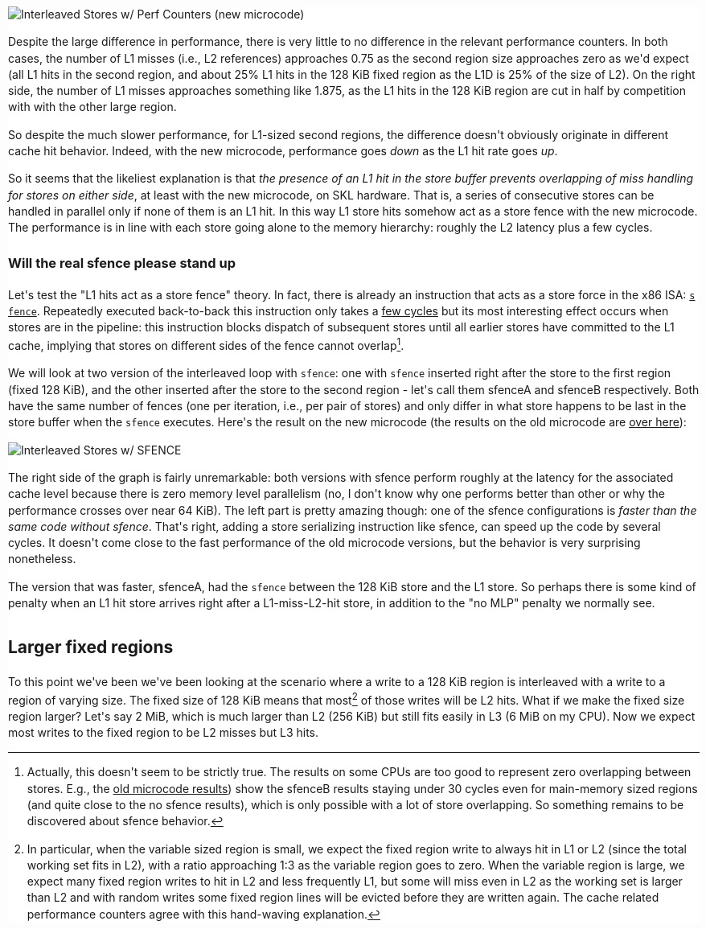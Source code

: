 ![Interleaved Stores w/ Perf Counters (new microcode)]({{page.assets}}/skl/i-plus-counters-new.svg)

Despite the large difference in performance, there is very little to no difference in the relevant performance counters. In both cases, the number of L1 misses (i.e., L2 references) approaches 0.75 as the second region size approaches zero as we'd expect (all L1 hits in the second region, and about 25% L1 hits in the 128 KiB fixed region as the L1D is 25% of the size of L2). On the right side, the number of L1 misses approaches something like 1.875, as the L1 hits in the 128 KiB region are cut in half by competition with with the other large region.

So despite the much slower performance, for L1-sized second regions, the difference doesn't obviously originate in different cache hit behavior. Indeed, with the new microcode, performance goes _down_ as the L1 hit rate goes _up_.

So it seems that the likeliest explanation is that _the presence of an L1 hit in the store buffer prevents overlapping of miss handling for stores on either side_, at least with the new microcode, on SKL hardware. That is, a series of consecutive stores can be handled in parallel only if none of them is an L1 hit. In this way L1 store hits somehow act as a store fence with the new microcode. The performance is in line with each store going alone to the memory hierarchy: roughly the L2 latency plus a few cycles. 

### Will the real sfence please stand up

Let's test the "L1 hits act as a store fence" theory. In fact, there is already an instruction that acts as a store force in the x86 ISA: [`sfence`](https://www.felixcloutier.com/x86/sfence). Repeatedly executed back-to-back this instruction only takes a [few cycles](http://uops.info/html-instr/SFENCE-1063.html) but its most interesting effect occurs when stores are in the pipeline: this instruction blocks dispatch of subsequent stores until all earlier stores have committed to the L1 cache, implying that stores on different sides of the fence cannot overlap[^sfence-note].

We will look at two version of the interleaved loop with `sfence`: one with `sfence` inserted right after the store to the first region (fixed 128 KiB), and the other inserted after the store to the second region - let's call them sfenceA and sfenceB respectively. Both have the same number of fences (one per iteration, i.e., per pair of stores) and only differ in what store happens to be last in the store buffer when the `sfence` executes. Here's the result on the new microcode (the results on the old microcode are [over here]({{page.assets}}/skl/i-sfence-old.svg)):

![Interleaved Stores w/ SFENCE]({{page.assets}}/skl/i-sfence-new.svg)

The right side of the graph is fairly unremarkable: both versions with sfence perform roughly at the latency for the associated cache level because there is zero memory level parallelism (no, I don't know why one performs better than other or why the performance crosses over near 64 KiB). The left part is pretty amazing though: one of the sfence configurations is _faster than the same code without sfence_. That's right, adding a store serializing instruction like sfence, can speed up the code by several cycles. It doesn't come close to the fast performance of the old microcode versions, but the behavior is very surprising nonetheless.

The version that was faster, sfenceA, had the `sfence` between the 128 KiB store and the L1 store. So perhaps there is some kind of penalty when an L1 hit store arrives right after a L1-miss-L2-hit store, in addition to the "no MLP" penalty we normally see.

## Larger fixed regions

To this point we've been we've been looking at the scenario where a write to a 128 KiB region is interleaved with a write to a region of varying size. The fixed size of 128 KiB means that most[^13] of those writes will be L2 hits. What if we make the fixed size region larger? Let's say 2 MiB, which is much larger than L2 (256 KiB) but still fits easily in L3 (6 MiB on my CPU). Now we expect most writes to the fixed region to be L2 misses but L3 hits.


[^1]: By *real code* I simply mean something that is not a benchmark, not necessarily anything actually useful.
[^2]: Of course, to achieve one-write per cycle, your benchmark has to be otherwise quite efficient: among other things the process by which you generate random addresses needs to have a throughput of one per cycle too, so usually you'll want cheat a bit on the RNG side. I wrote such a test and you can run it with `./bench wrandom1-unroll`. For buffer sizes that fit within L1, it achieves very close to 1 cycle per write (roughly 1.01 cycles per write for most buffer sizes).
[^normal-stores]: Here "normal stores" basically means stores that are to write-back (WB) memory regions and which are not the special non-temporal stores that x86 offers. Almost every store you'll do from a typical program falls into this category.
[^4]: In fact, we can test this - the `wlinear1-sfence` test is a linear write test like `wlinear1` except with an `sfence` instruction between every store. This flushes the store buffer, preventing any overlap in the stores and the observed time per store is in all cases a couple of cycles above the corresponding read latency (probably corresponding to `sfence` overhead).
[^5]: This isn't really the whole story though. If the L1 cache misses explained it, we'd expect performance to approach ~4 cycles (1 cycle L1 + 3 cycle L2) as the size of the region approaches 0, since at some point the smaller region will stay in L2 regardless of interference from other stores. It doesn't happen though: performance flatlines at 6 cycles, the cost of two stores to L2. Perhaps what happens is that the L1 stores in the store buffer reduce the MLP of the interleaved L2 stores because the RFO prefetch mechanism only has a certain horizon it examines. For example, maybe it examines the 10 entries closest to the store buffer head for prefetch candidates, and with the L1-hitting stores in there, there are only half as many L2-hitting stores to fetch.
[^7]: See your microcode version on Linux using `cat /proc/cpuinfo | grep -m1 micro` or `dmesg | grep micro`. The latter option also helps you determine if the microcode was updated during boot by the Linux microcode driver.
[^9]: I used the weasel word "contributes" here rather than "ultimately results in an L1 miss" to cover the case where two stores occur to the same line in short succession and that line is not in L1. In this case, both stores will miss, but there will generally only be one reference to L2 since the fill buffers operate on whole cache lines, so both stores will be satisfied by the same miss. The same effect occurs for loads and can be measured explicitly by the `mem_load_retired.fb_hit` event: those are loads that missed in L1, but subsequently hit the _fill buffer_ (aka miss status handling register) allocated for an earlier access to the same cache line that also missed. 
[^sfence-note]: Actually, this doesn't seem to be strictly true. The results on some CPUs are too good to represent zero overlapping between stores. E.g., the [old microcode results]({{page.assets}}/skl/i-sfence-old.svg)) show the sfenceB results staying under 30 cycles even for main-memory sized regions (and quite close to the no sfence results), which is only possible with a lot of store overlapping. So something remains to be discovered about sfence behavior.
[^11]: I did notice _some_ differences when removing the aliasing: for example, sfenceA and sfenceB converged and finally performed the same as the region size increased, rather than sfenceB crossing over and being several cycles faster than sfenceA.
[^13]: In particular, when the variable sized region is small, we expect the fixed region write to always hit in L1 or L2 (since the total working set fits in L2), with a ratio approaching 1:3 as the variable region goes to zero. When the variable region is large, we expect many fixed region writes to hit in L2 and less frequently L1, but some will miss even in L2 as the working set is larger than L2 and with random writes some fixed region lines will be evicted before they are written again. The cache related performance counters agree with this hand-waving explanation.
[^17]: _Senior stores_ are stores that have retired (the instruction has been completed in the out-of-order engine), but whose value hasn't yet been committed to the memory subsystem and hence are not globally observable.
[^patent-note]: This patent is interesting not least because the title is "Apparatus and method for store address for store address prefetch **and line locking**", but as far as I can tell the latter part about "line locking" is never mentioned again in the body of the patent. One might imagine that line locking involves something like delaying or nacking incoming snoops for a line that is about to be written.
[^wc-note]: It is an open question whether normal writes which miss in L1 simply wait in the store buffer until the RFO request is complete, or whether they instead get stashed in a write combining buffer associated with the cache line, potentially collecting several store misses to the same line. The latter sounds more efficient but any combining of stores out of order with respect to the store buffer is problematic: committing multiple such WC buffers when the line is available in L1 could change the apparent order of stores unless all WC buffers are committed as a unit or some other approach is taken. 
[^wc-stores]: I am not 100% sure this is the mechanism, versus an alternative of say stalling the store buffer with the missing store at the head, until the fill buffer returns, but we have evidence both in wording from the Intel manuals, and [this answer on StackOverflow](https://stackoverflow.com/a/53438221). The main argument in favor of this implementation would be performance: it prevents the store buffer from stalling, allowing more stores to commit or start additional requests to memory and keeping the store buffer smaller to avoid stalling the front-end. The main argument against is that it seems hard to maintain ordering in this scenario: if a stream of stores is coalesced into more than one fill buffer, the relative order between the stores is lost, and it is not in general possible to commit the store buffers to L1 "one at a time" while preserving the original store order, you'd basically have to commit all the fill buffers at once (atomically wrt the outside world), or put limits on what stores can be coalesced.
[^prefetchw]: The `prefetchw` instruction has long been supported by AMD, but on Intel it is only supported since Broadwell. Earlier Intel chips didn't implement this functionality, but the `prefetchw` opcode was still accepted and executed as a no-op.